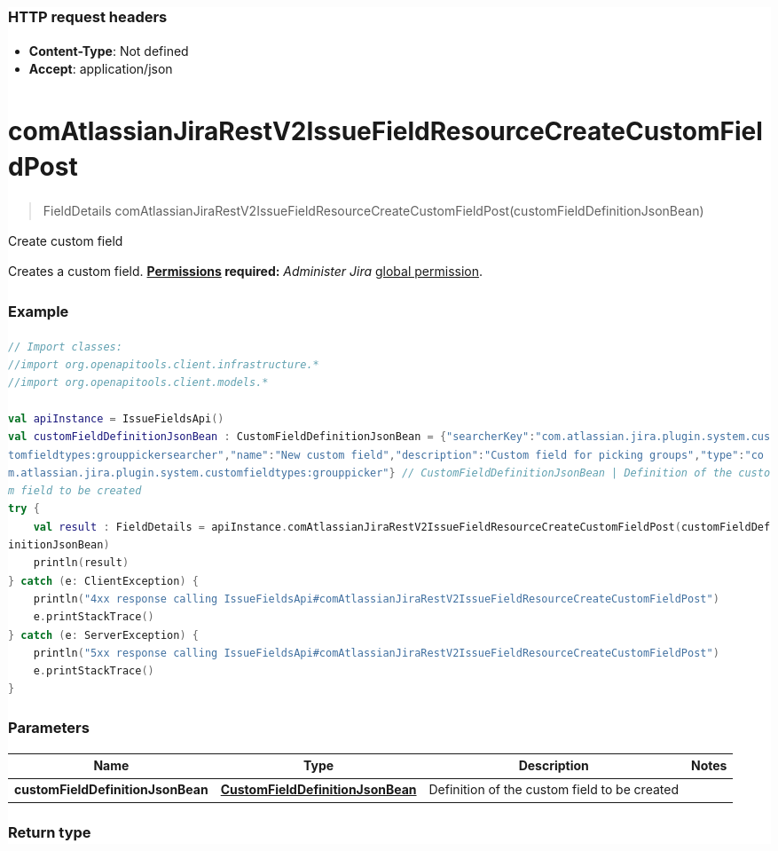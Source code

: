 ### HTTP request headers

 - **Content-Type**: Not defined
 - **Accept**: application/json

<a name="comAtlassianJiraRestV2IssueFieldResourceCreateCustomFieldPost"></a>
# **comAtlassianJiraRestV2IssueFieldResourceCreateCustomFieldPost**
> FieldDetails comAtlassianJiraRestV2IssueFieldResourceCreateCustomFieldPost(customFieldDefinitionJsonBean)

Create custom field

Creates a custom field.  **[Permissions](#permissions) required:** *Administer Jira* [global permission](https://confluence.atlassian.com/x/x4dKLg).

### Example
```kotlin
// Import classes:
//import org.openapitools.client.infrastructure.*
//import org.openapitools.client.models.*

val apiInstance = IssueFieldsApi()
val customFieldDefinitionJsonBean : CustomFieldDefinitionJsonBean = {"searcherKey":"com.atlassian.jira.plugin.system.customfieldtypes:grouppickersearcher","name":"New custom field","description":"Custom field for picking groups","type":"com.atlassian.jira.plugin.system.customfieldtypes:grouppicker"} // CustomFieldDefinitionJsonBean | Definition of the custom field to be created
try {
    val result : FieldDetails = apiInstance.comAtlassianJiraRestV2IssueFieldResourceCreateCustomFieldPost(customFieldDefinitionJsonBean)
    println(result)
} catch (e: ClientException) {
    println("4xx response calling IssueFieldsApi#comAtlassianJiraRestV2IssueFieldResourceCreateCustomFieldPost")
    e.printStackTrace()
} catch (e: ServerException) {
    println("5xx response calling IssueFieldsApi#comAtlassianJiraRestV2IssueFieldResourceCreateCustomFieldPost")
    e.printStackTrace()
}
```

### Parameters

Name | Type | Description  | Notes
------------- | ------------- | ------------- | -------------
 **customFieldDefinitionJsonBean** | [**CustomFieldDefinitionJsonBean**](CustomFieldDefinitionJsonBean.md)| Definition of the custom field to be created |

### Return type
